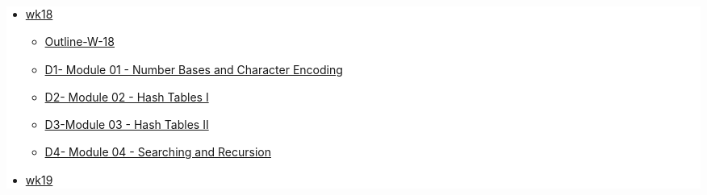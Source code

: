 - <span class="text-4505230f--TextH400-3033861f--textContentFamily-49a318e1"><span data-key="1c4fb9959ae24aa4a0451b9ac5541988"><span data-offset-key="1c4fb9959ae24aa4a0451b9ac5541988:0"><span data-slate-zero-width="z">​</span></span></span><a href="https://bgoonz42.gitbook.io/datastructures-in-pytho/cirriculumn/untitled-2/README" class="link-a079aa82--primary-53a25e66--link-faf6c434"><span data-key="919e25044aa0401d9eb32b491637a969"><span data-offset-key="919e25044aa0401d9eb32b491637a969:0">wk18</span></span></a><span data-key="818a9ac9fcd4488bbed2f91cff59f3d4"><span data-offset-key="818a9ac9fcd4488bbed2f91cff59f3d4:0"><span data-slate-zero-width="z">​</span></span></span></span>

  - <span class="text-4505230f--TextH400-3033861f--textContentFamily-49a318e1"><span data-key="52c2f38600f8408a8e8276a56a54f1f1"><span data-offset-key="52c2f38600f8408a8e8276a56a54f1f1:0"><span data-slate-zero-width="z">​</span></span></span><a href="untitled-2/untitled-4.html" class="link-a079aa82--primary-53a25e66--link-faf6c434"><span data-key="65f9981538754193b6a85ae81ebbdbc4"><span data-offset-key="65f9981538754193b6a85ae81ebbdbc4:0">Outline-W-18</span></span></a><span data-key="30ff4b5b3e244b1a9f29673899153671"><span data-offset-key="30ff4b5b3e244b1a9f29673899153671:0"><span data-slate-zero-width="z">​</span></span></span></span>

  - <span class="text-4505230f--TextH400-3033861f--textContentFamily-49a318e1"><span data-key="3abcb9019661461dac5363f2d2c26614"><span data-offset-key="3abcb9019661461dac5363f2d2c26614:0"><span data-slate-zero-width="z">​</span></span></span><a href="untitled-2/untitled-3.html" class="link-a079aa82--primary-53a25e66--link-faf6c434"><span data-key="2b8fa53e954242eb9e9355c4ef5c9546"><span data-offset-key="2b8fa53e954242eb9e9355c4ef5c9546:0">D1- Module 01 - Number Bases and Character Encoding</span></span></a><span data-key="e7de067851ac4d6281fdb880c0426519"><span data-offset-key="e7de067851ac4d6281fdb880c0426519:0"><span data-slate-zero-width="z">​</span></span></span></span>

  - <span class="text-4505230f--TextH400-3033861f--textContentFamily-49a318e1"><span data-key="cf9c00d9ba0e4f93867632dd957f5eff"><span data-offset-key="cf9c00d9ba0e4f93867632dd957f5eff:0"><span data-slate-zero-width="z">​</span></span></span><a href="untitled-2/untitled-2.html" class="link-a079aa82--primary-53a25e66--link-faf6c434"><span data-key="c3c4a27be87b44ae8b87d457fbbbc8c5"><span data-offset-key="c3c4a27be87b44ae8b87d457fbbbc8c5:0">D2- Module 02 - Hash Tables I</span></span></a><span data-key="134a26d33f0e4f73a9812ec392fef745"><span data-offset-key="134a26d33f0e4f73a9812ec392fef745:0"><span data-slate-zero-width="z">​</span></span></span></span>

  - <span class="text-4505230f--TextH400-3033861f--textContentFamily-49a318e1"><span data-key="3e8f2b796a694838a6de7b153404391d"><span data-offset-key="3e8f2b796a694838a6de7b153404391d:0"><span data-slate-zero-width="z">​</span></span></span><a href="untitled-2/untitled-1.html" class="link-a079aa82--primary-53a25e66--link-faf6c434"><span data-key="79172dcb2a464acd940bb5cdc50ae00c"><span data-offset-key="79172dcb2a464acd940bb5cdc50ae00c:0">D3-Module 03 - Hash Tables II</span></span></a><span data-key="ab1c9284dc5745fb99eb830d01db85ba"><span data-offset-key="ab1c9284dc5745fb99eb830d01db85ba:0"><span data-slate-zero-width="z">​</span></span></span></span>

  - <span class="text-4505230f--TextH400-3033861f--textContentFamily-49a318e1"><span data-key="06e67bb83396446abd9a782d312ab7d4"><span data-offset-key="06e67bb83396446abd9a782d312ab7d4:0"><span data-slate-zero-width="z">​</span></span></span><a href="untitled-2/untitled.html" class="link-a079aa82--primary-53a25e66--link-faf6c434"><span data-key="1c903c11835c4f13a345e47c8e73f696"><span data-offset-key="1c903c11835c4f13a345e47c8e73f696:0">D4- Module 04 - Searching and Recursion</span></span></a><span data-key="8c8aaf7875c84f318e9b7b8d5d3687cc"><span data-offset-key="8c8aaf7875c84f318e9b7b8d5d3687cc:0"><span data-slate-zero-width="z">​</span></span></span></span>

- <span class="text-4505230f--TextH400-3033861f--textContentFamily-49a318e1"><span data-key="dfd574ec804840e29c3b4aaaa9fd6e61"><span data-offset-key="dfd574ec804840e29c3b4aaaa9fd6e61:0"><span data-slate-zero-width="z">​</span></span></span><a href="https://bgoonz42.gitbook.io/datastructures-in-pytho/cirriculumn/untitled-4/README" class="link-a079aa82--primary-53a25e66--link-faf6c434"><span data-key="52e8335deaba4c32b1267721dc66f642"><span data-offset-key="52e8335deaba4c32b1267721dc66f642:0">wk19</span></span></a><span data-key="8cb1f207ba7648a593f429bd42c8f1c1"><span data-offset-key="8cb1f207ba7648a593f429bd42c8f1c1:0"><span data-slate-zero-width="z">​</span></span></span></span>
